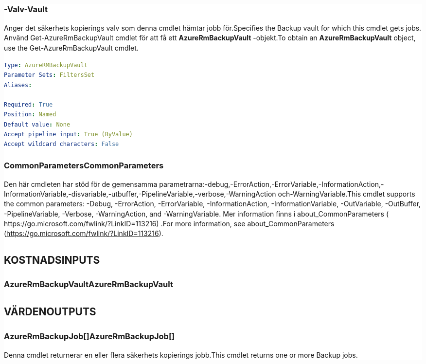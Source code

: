 ### <span data-ttu-id="8535d-172">-Valv</span><span class="sxs-lookup"><span data-stu-id="8535d-172">-Vault</span></span>
<span data-ttu-id="8535d-173">Anger det säkerhets kopierings valv som denna cmdlet hämtar jobb för.</span><span class="sxs-lookup"><span data-stu-id="8535d-173">Specifies the Backup vault for which this cmdlet gets jobs.</span></span>
<span data-ttu-id="8535d-174">Använd Get-AzureRmBackupVault cmdlet för att få ett **AzureRmBackupVault** -objekt.</span><span class="sxs-lookup"><span data-stu-id="8535d-174">To obtain an **AzureRmBackupVault** object, use the Get-AzureRmBackupVault cmdlet.</span></span>

```yaml
Type: AzureRMBackupVault
Parameter Sets: FiltersSet
Aliases: 

Required: True
Position: Named
Default value: None
Accept pipeline input: True (ByValue)
Accept wildcard characters: False
```

### <span data-ttu-id="8535d-175">CommonParameters</span><span class="sxs-lookup"><span data-stu-id="8535d-175">CommonParameters</span></span>
<span data-ttu-id="8535d-176">Den här cmdleten har stöd för de gemensamma parametrarna:-debug,-ErrorAction,-ErrorVariable,-InformationAction,-InformationVariable,-disvariable,-utbuffer,-PipelineVariable,-verbose,-WarningAction och-WarningVariable.</span><span class="sxs-lookup"><span data-stu-id="8535d-176">This cmdlet supports the common parameters: -Debug, -ErrorAction, -ErrorVariable, -InformationAction, -InformationVariable, -OutVariable, -OutBuffer, -PipelineVariable, -Verbose, -WarningAction, and -WarningVariable.</span></span> <span data-ttu-id="8535d-177">Mer information finns i about_CommonParameters ( https://go.microsoft.com/fwlink/?LinkID=113216) .</span><span class="sxs-lookup"><span data-stu-id="8535d-177">For more information, see about_CommonParameters (https://go.microsoft.com/fwlink/?LinkID=113216).</span></span>

## <span data-ttu-id="8535d-178">KOSTNADS</span><span class="sxs-lookup"><span data-stu-id="8535d-178">INPUTS</span></span>

### <span data-ttu-id="8535d-179">AzureRmBackupVault</span><span class="sxs-lookup"><span data-stu-id="8535d-179">AzureRmBackupVault</span></span>

## <span data-ttu-id="8535d-180">VÄRDEN</span><span class="sxs-lookup"><span data-stu-id="8535d-180">OUTPUTS</span></span>

### <span data-ttu-id="8535d-181">AzureRmBackupJob[]</span><span class="sxs-lookup"><span data-stu-id="8535d-181">AzureRmBackupJob[]</span></span>
<span data-ttu-id="8535d-182">Denna cmdlet returnerar en eller flera säkerhets kopierings jobb.</span><span class="sxs-lookup"><span data-stu-id="8535d-182">This cmdlet returns one or more Backup jobs.</span></span>
